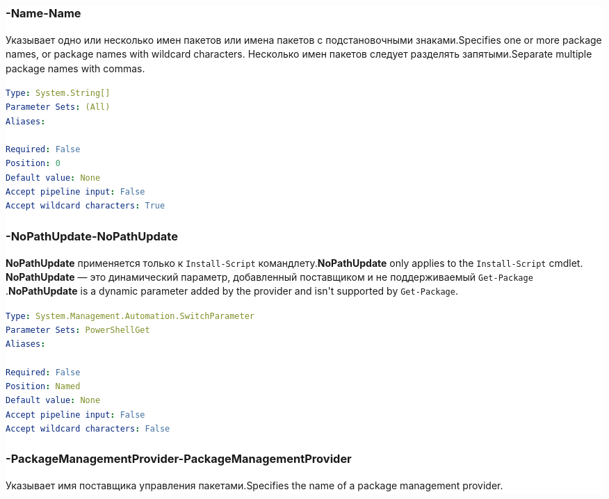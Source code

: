 ### <span data-ttu-id="dcdfb-160">-Name</span><span class="sxs-lookup"><span data-stu-id="dcdfb-160">-Name</span></span>

<span data-ttu-id="dcdfb-161">Указывает одно или несколько имен пакетов или имена пакетов с подстановочными знаками.</span><span class="sxs-lookup"><span data-stu-id="dcdfb-161">Specifies one or more package names, or package names with wildcard characters.</span></span> <span data-ttu-id="dcdfb-162">Несколько имен пакетов следует разделять запятыми.</span><span class="sxs-lookup"><span data-stu-id="dcdfb-162">Separate multiple package names with commas.</span></span>

```yaml
Type: System.String[]
Parameter Sets: (All)
Aliases:

Required: False
Position: 0
Default value: None
Accept pipeline input: False
Accept wildcard characters: True
```

### <span data-ttu-id="dcdfb-163">-NoPathUpdate</span><span class="sxs-lookup"><span data-stu-id="dcdfb-163">-NoPathUpdate</span></span>

<span data-ttu-id="dcdfb-164">**NoPathUpdate** применяется только к `Install-Script` командлету.</span><span class="sxs-lookup"><span data-stu-id="dcdfb-164">**NoPathUpdate** only applies to the `Install-Script` cmdlet.</span></span> <span data-ttu-id="dcdfb-165">**NoPathUpdate** — это динамический параметр, добавленный поставщиком и не поддерживаемый `Get-Package` .</span><span class="sxs-lookup"><span data-stu-id="dcdfb-165">**NoPathUpdate** is a dynamic parameter added by the provider and isn't supported by `Get-Package`.</span></span>

```yaml
Type: System.Management.Automation.SwitchParameter
Parameter Sets: PowerShellGet
Aliases:

Required: False
Position: Named
Default value: None
Accept pipeline input: False
Accept wildcard characters: False
```

### <span data-ttu-id="dcdfb-166">-PackageManagementProvider</span><span class="sxs-lookup"><span data-stu-id="dcdfb-166">-PackageManagementProvider</span></span>

<span data-ttu-id="dcdfb-167">Указывает имя поставщика управления пакетами.</span><span class="sxs-lookup"><span data-stu-id="dcdfb-167">Specifies the name of a package management provider.</span></span>
